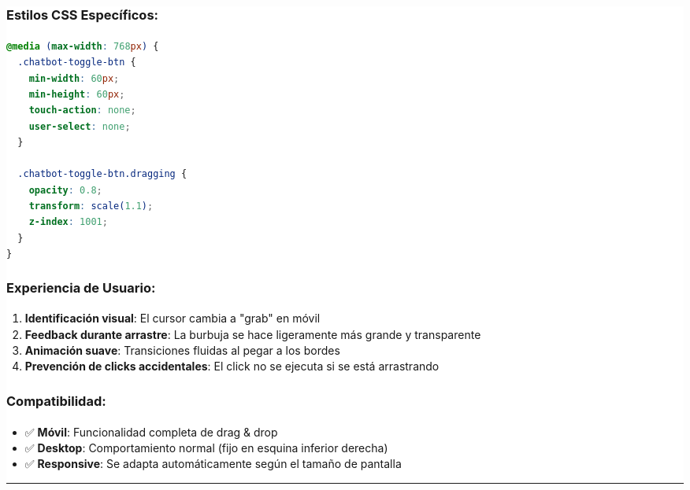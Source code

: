 ### Estilos CSS Específicos:

```css
@media (max-width: 768px) {
  .chatbot-toggle-btn {
    min-width: 60px;
    min-height: 60px;
    touch-action: none;
    user-select: none;
  }

  .chatbot-toggle-btn.dragging {
    opacity: 0.8;
    transform: scale(1.1);
    z-index: 1001;
  }
}
```

### Experiencia de Usuario:
1. **Identificación visual**: El cursor cambia a "grab" en móvil
2. **Feedback durante arrastre**: La burbuja se hace ligeramente más grande y transparente
3. **Animación suave**: Transiciones fluidas al pegar a los bordes
4. **Prevención de clicks accidentales**: El click no se ejecuta si se está arrastrando

### Compatibilidad:
- ✅ **Móvil**: Funcionalidad completa de drag & drop
- ✅ **Desktop**: Comportamiento normal (fijo en esquina inferior derecha)
- ✅ **Responsive**: Se adapta automáticamente según el tamaño de pantalla

---
